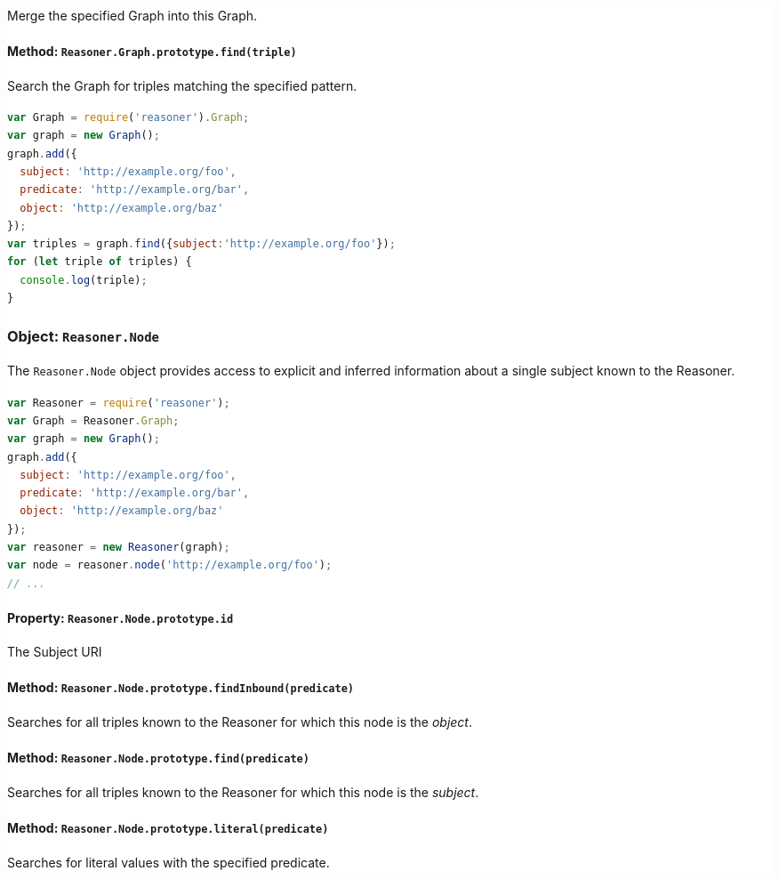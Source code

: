 Merge the specified Graph into this Graph.

#### Method: `Reasoner.Graph.prototype.find(triple)`

Search the Graph for triples matching the specified pattern.

```javascript
var Graph = require('reasoner').Graph;
var graph = new Graph();
graph.add({
  subject: 'http://example.org/foo',
  predicate: 'http://example.org/bar',
  object: 'http://example.org/baz'
});
var triples = graph.find({subject:'http://example.org/foo'});
for (let triple of triples) {
  console.log(triple);
}
```

### Object: `Reasoner.Node`

The `Reasoner.Node` object provides access to explicit and inferred information about a single subject known to the Reasoner.

```javascript
var Reasoner = require('reasoner');
var Graph = Reasoner.Graph;
var graph = new Graph();
graph.add({
  subject: 'http://example.org/foo',
  predicate: 'http://example.org/bar',
  object: 'http://example.org/baz'
});
var reasoner = new Reasoner(graph);
var node = reasoner.node('http://example.org/foo');
// ...
```

#### Property: `Reasoner.Node.prototype.id`

The Subject URI

#### Method: `Reasoner.Node.prototype.findInbound(predicate)`

Searches for all triples known to the Reasoner for which this node is the *object*.

#### Method: `Reasoner.Node.prototype.find(predicate)`

Searches for all triples known to the Reasoner for which this node is the *subject*.

#### Method: `Reasoner.Node.prototype.literal(predicate)`

Searches for literal values with the specified predicate.
